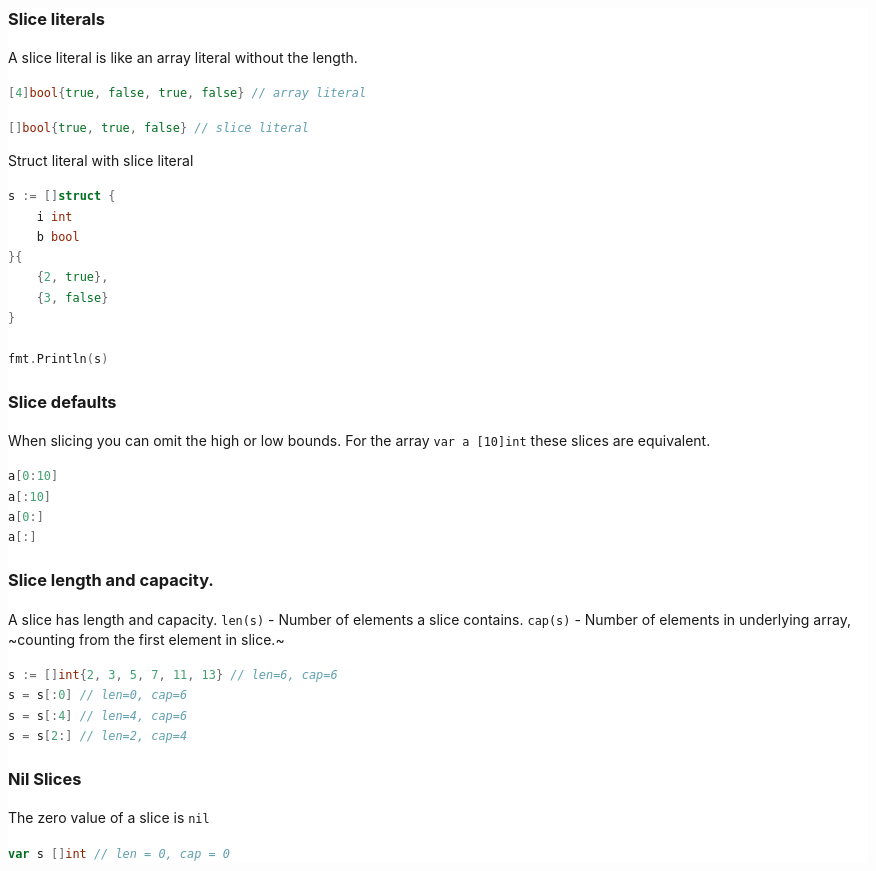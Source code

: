 ### Slice literals

A slice literal is like an array literal without the length.

```go
[4]bool{true, false, true, false} // array literal
```

```go
[]bool{true, true, false} // slice literal
```

Struct literal with slice literal

```go
s := []struct {
	i int
	b bool
}{
	{2, true},
	{3, false}
}

fmt.Println(s)
```

### Slice defaults

When slicing you can omit the high or low bounds.
For the array `var a [10]int` these slices are equivalent.

```go
a[0:10]
a[:10]
a[0:]
a[:]
```

### Slice length and capacity.

A slice has length and capacity.
`len(s)` - Number of elements a slice contains.
`cap(s)` - Number of elements in underlying array, ~counting from the first element in slice.~

```go
s := []int{2, 3, 5, 7, 11, 13} // len=6, cap=6
s = s[:0] // len=0, cap=6
s = s[:4] // len=4, cap=6
s = s[2:] // len=2, cap=4
```

### Nil Slices

The zero value of a slice is `nil`

```go
var s []int // len = 0, cap = 0
```
